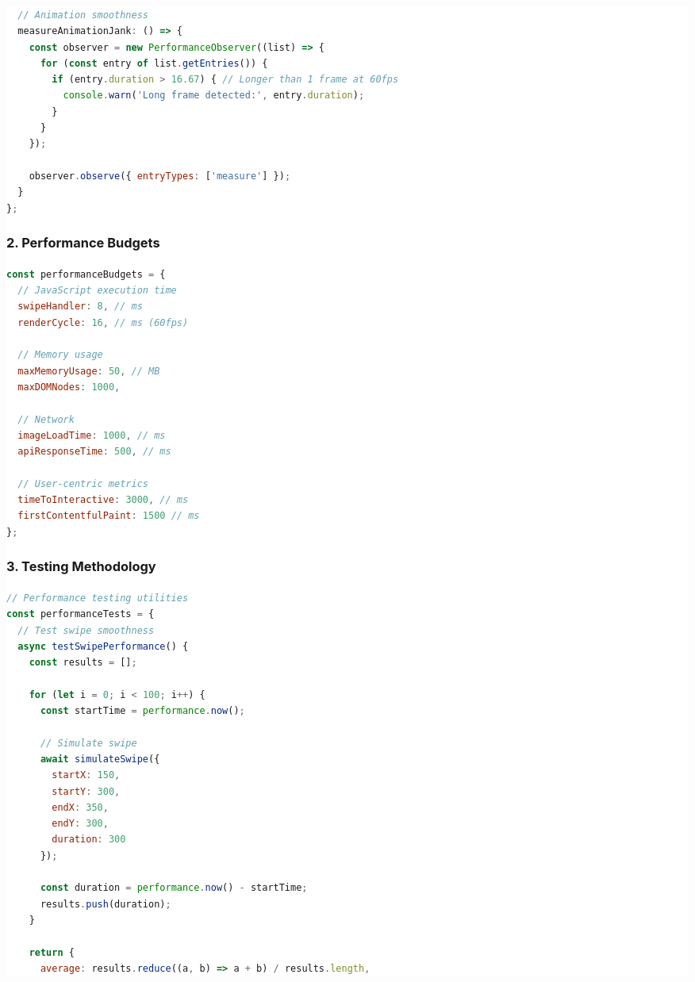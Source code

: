 ```javascript
  // Animation smoothness
  measureAnimationJank: () => {
    const observer = new PerformanceObserver((list) => {
      for (const entry of list.getEntries()) {
        if (entry.duration > 16.67) { // Longer than 1 frame at 60fps
          console.warn('Long frame detected:', entry.duration);
        }
      }
    });
    
    observer.observe({ entryTypes: ['measure'] });
  }
};
```

### 2. Performance Budgets

```javascript
const performanceBudgets = {
  // JavaScript execution time
  swipeHandler: 8, // ms
  renderCycle: 16, // ms (60fps)
  
  // Memory usage
  maxMemoryUsage: 50, // MB
  maxDOMNodes: 1000,
  
  // Network
  imageLoadTime: 1000, // ms
  apiResponseTime: 500, // ms
  
  // User-centric metrics
  timeToInteractive: 3000, // ms
  firstContentfulPaint: 1500 // ms
};
```

### 3. Testing Methodology

```javascript
// Performance testing utilities
const performanceTests = {
  // Test swipe smoothness
  async testSwipePerformance() {
    const results = [];
    
    for (let i = 0; i < 100; i++) {
      const startTime = performance.now();
      
      // Simulate swipe
      await simulateSwipe({
        startX: 150,
        startY: 300,
        endX: 350,
        endY: 300,
        duration: 300
      });
      
      const duration = performance.now() - startTime;
      results.push(duration);
    }
    
    return {
      average: results.reduce((a, b) => a + b) / results.length,
```